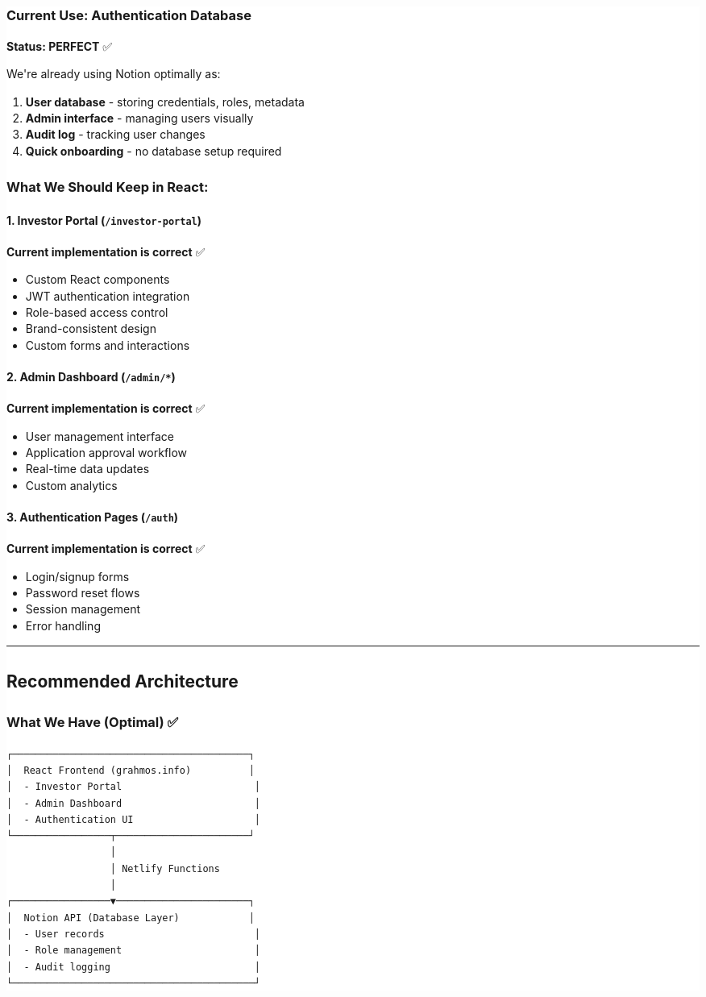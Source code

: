 ### Current Use: Authentication Database
**Status: PERFECT** ✅

We're already using Notion optimally as:
1. **User database** - storing credentials, roles, metadata
2. **Admin interface** - managing users visually
3. **Audit log** - tracking user changes
4. **Quick onboarding** - no database setup required

### What We Should Keep in React:

#### 1. **Investor Portal** (`/investor-portal`)
**Current implementation is correct** ✅
- Custom React components
- JWT authentication integration
- Role-based access control
- Brand-consistent design
- Custom forms and interactions

#### 2. **Admin Dashboard** (`/admin/*`)
**Current implementation is correct** ✅
- User management interface
- Application approval workflow
- Real-time data updates
- Custom analytics

#### 3. **Authentication Pages** (`/auth`)
**Current implementation is correct** ✅
- Login/signup forms
- Password reset flows
- Session management
- Error handling

---

## Recommended Architecture

### What We Have (Optimal) ✅

```
┌─────────────────────────────────────────┐
│  React Frontend (grahmos.info)          │
│  - Investor Portal                       │
│  - Admin Dashboard                       │
│  - Authentication UI                     │
└─────────────────┬───────────────────────┘
                  │
                  │ Netlify Functions
                  │
┌─────────────────▼───────────────────────┐
│  Notion API (Database Layer)            │
│  - User records                          │
│  - Role management                       │
│  - Audit logging                         │
└──────────────────────────────────────────┘
```
